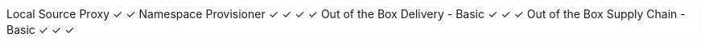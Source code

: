    <td>
   </td>
  </tr>
  <tr>
   <td>Local Source Proxy
   </td>
   <td>&check;
   </td>
   <td>&check;
   </td>
   <td>
   </td>
   <td>
   </td>
   <td>
   </td>
   <td>
   </td>
  </tr>
  <tr>
   <td>Namespace Provisioner
   </td>
   <td>&check;
   </td>
   <td>&check;
   </td>
   <td>&check;
   </td>
   <td>&check;
   </td>
   <td>
   </td>
   <td>
   </td>
  </tr>
  <tr>
   <td>Out of the Box Delivery - Basic
   </td>
   <td>&check;
   </td>
   <td>&check;
   </td>
   <td>
   </td>
   <td>&check;
   </td>
   <td>
   </td>
   <td>
   </td>
  </tr>
  <tr>
   <td>Out of the Box Supply Chain - Basic
   </td>
   <td>&check;
   </td>
   <td>&check;
   </td>
   <td>&check;
   </td>
   <td>
   </td>
   <td>
   </td>